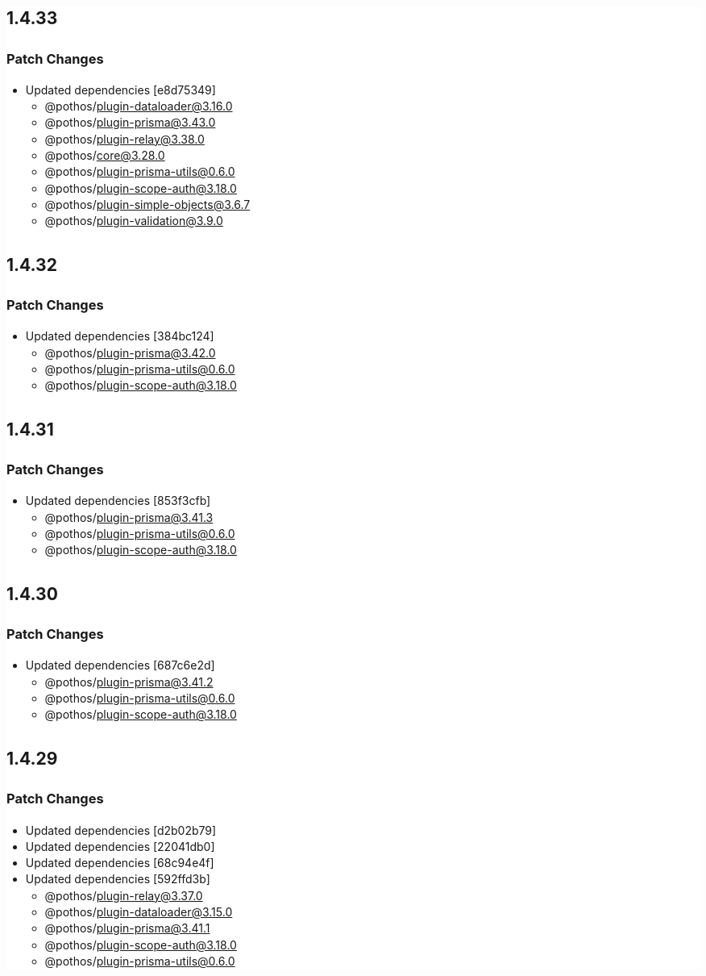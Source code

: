## 1.4.33

### Patch Changes

- Updated dependencies [e8d75349]
  - @pothos/plugin-dataloader@3.16.0
  - @pothos/plugin-prisma@3.43.0
  - @pothos/plugin-relay@3.38.0
  - @pothos/core@3.28.0
  - @pothos/plugin-prisma-utils@0.6.0
  - @pothos/plugin-scope-auth@3.18.0
  - @pothos/plugin-simple-objects@3.6.7
  - @pothos/plugin-validation@3.9.0

## 1.4.32

### Patch Changes

- Updated dependencies [384bc124]
  - @pothos/plugin-prisma@3.42.0
  - @pothos/plugin-prisma-utils@0.6.0
  - @pothos/plugin-scope-auth@3.18.0

## 1.4.31

### Patch Changes

- Updated dependencies [853f3cfb]
  - @pothos/plugin-prisma@3.41.3
  - @pothos/plugin-prisma-utils@0.6.0
  - @pothos/plugin-scope-auth@3.18.0

## 1.4.30

### Patch Changes

- Updated dependencies [687c6e2d]
  - @pothos/plugin-prisma@3.41.2
  - @pothos/plugin-prisma-utils@0.6.0
  - @pothos/plugin-scope-auth@3.18.0

## 1.4.29

### Patch Changes

- Updated dependencies [d2b02b79]
- Updated dependencies [22041db0]
- Updated dependencies [68c94e4f]
- Updated dependencies [592ffd3b]
  - @pothos/plugin-relay@3.37.0
  - @pothos/plugin-dataloader@3.15.0
  - @pothos/plugin-prisma@3.41.1
  - @pothos/plugin-scope-auth@3.18.0
  - @pothos/plugin-prisma-utils@0.6.0
